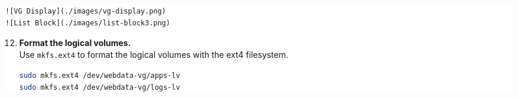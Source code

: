     ![VG Display](./images/vg-display.png)  
    ![List Block](./images/list-block3.png)

12. **Format the logical volumes.**  
    Use `mkfs.ext4` to format the logical volumes with the ext4 filesystem.

    ```bash
    sudo mkfs.ext4 /dev/webdata-vg/apps-lv
    sudo mkfs.ext4 /dev/webdata-vg/logs-lv
    ```

